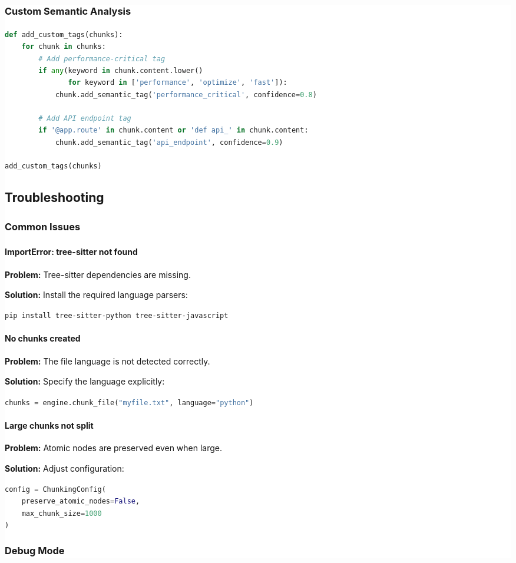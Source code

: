### Custom Semantic Analysis

```python
def add_custom_tags(chunks):
    for chunk in chunks:
        # Add performance-critical tag
        if any(keyword in chunk.content.lower() 
               for keyword in ['performance', 'optimize', 'fast']):
            chunk.add_semantic_tag('performance_critical', confidence=0.8)
        
        # Add API endpoint tag
        if '@app.route' in chunk.content or 'def api_' in chunk.content:
            chunk.add_semantic_tag('api_endpoint', confidence=0.9)

add_custom_tags(chunks)
```

## Troubleshooting

### Common Issues

#### ImportError: tree-sitter not found

**Problem:** Tree-sitter dependencies are missing.

**Solution:** Install the required language parsers:

```bash
pip install tree-sitter-python tree-sitter-javascript
```

#### No chunks created

**Problem:** The file language is not detected correctly.

**Solution:** Specify the language explicitly:

```python
chunks = engine.chunk_file("myfile.txt", language="python")
```

#### Large chunks not split

**Problem:** Atomic nodes are preserved even when large.

**Solution:** Adjust configuration:

```python
config = ChunkingConfig(
    preserve_atomic_nodes=False,
    max_chunk_size=1000
)
```

### Debug Mode
